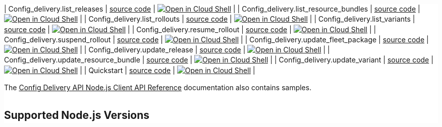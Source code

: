 | Config_delivery.list_releases | [source code](https://github.com/googleapis/google-cloud-node/blob/main/packages/google-cloud-configdelivery/samples/generated/v1beta/config_delivery.list_releases.js) | [![Open in Cloud Shell][shell_img]](https://console.cloud.google.com/cloudshell/open?git_repo=https://github.com/googleapis/google-cloud-node&page=editor&open_in_editor=packages/google-cloud-configdelivery/samples/generated/v1beta/config_delivery.list_releases.js,packages/google-cloud-configdelivery/samples/README.md) |
| Config_delivery.list_resource_bundles | [source code](https://github.com/googleapis/google-cloud-node/blob/main/packages/google-cloud-configdelivery/samples/generated/v1beta/config_delivery.list_resource_bundles.js) | [![Open in Cloud Shell][shell_img]](https://console.cloud.google.com/cloudshell/open?git_repo=https://github.com/googleapis/google-cloud-node&page=editor&open_in_editor=packages/google-cloud-configdelivery/samples/generated/v1beta/config_delivery.list_resource_bundles.js,packages/google-cloud-configdelivery/samples/README.md) |
| Config_delivery.list_rollouts | [source code](https://github.com/googleapis/google-cloud-node/blob/main/packages/google-cloud-configdelivery/samples/generated/v1beta/config_delivery.list_rollouts.js) | [![Open in Cloud Shell][shell_img]](https://console.cloud.google.com/cloudshell/open?git_repo=https://github.com/googleapis/google-cloud-node&page=editor&open_in_editor=packages/google-cloud-configdelivery/samples/generated/v1beta/config_delivery.list_rollouts.js,packages/google-cloud-configdelivery/samples/README.md) |
| Config_delivery.list_variants | [source code](https://github.com/googleapis/google-cloud-node/blob/main/packages/google-cloud-configdelivery/samples/generated/v1beta/config_delivery.list_variants.js) | [![Open in Cloud Shell][shell_img]](https://console.cloud.google.com/cloudshell/open?git_repo=https://github.com/googleapis/google-cloud-node&page=editor&open_in_editor=packages/google-cloud-configdelivery/samples/generated/v1beta/config_delivery.list_variants.js,packages/google-cloud-configdelivery/samples/README.md) |
| Config_delivery.resume_rollout | [source code](https://github.com/googleapis/google-cloud-node/blob/main/packages/google-cloud-configdelivery/samples/generated/v1beta/config_delivery.resume_rollout.js) | [![Open in Cloud Shell][shell_img]](https://console.cloud.google.com/cloudshell/open?git_repo=https://github.com/googleapis/google-cloud-node&page=editor&open_in_editor=packages/google-cloud-configdelivery/samples/generated/v1beta/config_delivery.resume_rollout.js,packages/google-cloud-configdelivery/samples/README.md) |
| Config_delivery.suspend_rollout | [source code](https://github.com/googleapis/google-cloud-node/blob/main/packages/google-cloud-configdelivery/samples/generated/v1beta/config_delivery.suspend_rollout.js) | [![Open in Cloud Shell][shell_img]](https://console.cloud.google.com/cloudshell/open?git_repo=https://github.com/googleapis/google-cloud-node&page=editor&open_in_editor=packages/google-cloud-configdelivery/samples/generated/v1beta/config_delivery.suspend_rollout.js,packages/google-cloud-configdelivery/samples/README.md) |
| Config_delivery.update_fleet_package | [source code](https://github.com/googleapis/google-cloud-node/blob/main/packages/google-cloud-configdelivery/samples/generated/v1beta/config_delivery.update_fleet_package.js) | [![Open in Cloud Shell][shell_img]](https://console.cloud.google.com/cloudshell/open?git_repo=https://github.com/googleapis/google-cloud-node&page=editor&open_in_editor=packages/google-cloud-configdelivery/samples/generated/v1beta/config_delivery.update_fleet_package.js,packages/google-cloud-configdelivery/samples/README.md) |
| Config_delivery.update_release | [source code](https://github.com/googleapis/google-cloud-node/blob/main/packages/google-cloud-configdelivery/samples/generated/v1beta/config_delivery.update_release.js) | [![Open in Cloud Shell][shell_img]](https://console.cloud.google.com/cloudshell/open?git_repo=https://github.com/googleapis/google-cloud-node&page=editor&open_in_editor=packages/google-cloud-configdelivery/samples/generated/v1beta/config_delivery.update_release.js,packages/google-cloud-configdelivery/samples/README.md) |
| Config_delivery.update_resource_bundle | [source code](https://github.com/googleapis/google-cloud-node/blob/main/packages/google-cloud-configdelivery/samples/generated/v1beta/config_delivery.update_resource_bundle.js) | [![Open in Cloud Shell][shell_img]](https://console.cloud.google.com/cloudshell/open?git_repo=https://github.com/googleapis/google-cloud-node&page=editor&open_in_editor=packages/google-cloud-configdelivery/samples/generated/v1beta/config_delivery.update_resource_bundle.js,packages/google-cloud-configdelivery/samples/README.md) |
| Config_delivery.update_variant | [source code](https://github.com/googleapis/google-cloud-node/blob/main/packages/google-cloud-configdelivery/samples/generated/v1beta/config_delivery.update_variant.js) | [![Open in Cloud Shell][shell_img]](https://console.cloud.google.com/cloudshell/open?git_repo=https://github.com/googleapis/google-cloud-node&page=editor&open_in_editor=packages/google-cloud-configdelivery/samples/generated/v1beta/config_delivery.update_variant.js,packages/google-cloud-configdelivery/samples/README.md) |
| Quickstart | [source code](https://github.com/googleapis/google-cloud-node/blob/main/packages/google-cloud-configdelivery/samples/quickstart.js) | [![Open in Cloud Shell][shell_img]](https://console.cloud.google.com/cloudshell/open?git_repo=https://github.com/googleapis/google-cloud-node&page=editor&open_in_editor=packages/google-cloud-configdelivery/samples/quickstart.js,packages/google-cloud-configdelivery/samples/README.md) |



The [Config Delivery API Node.js Client API Reference][client-docs] documentation
also contains samples.

## Supported Node.js Versions


[//]: # "This README.md file is auto-generated, all changes to this file will be lost."
[//]: # "To regenerate it, use `python -m synthtool`."
[explained]: https://cloud.google.com/apis/docs/client-libraries-explained
[launch_stages]: https://cloud.google.com/terms/launch-stages
[client-docs]: https://cloud.google.com/nodejs/docs/reference/configdelivery/latest
[product-docs]: https://cloud.google.com/kubernetes-engine/enterprise/config-sync/docs/concepts/fleet-packages
[shell_img]: https://gstatic.com/cloudssh/images/open-btn.png
[projects]: https://console.cloud.google.com/project
[billing]: https://support.google.com/cloud/answer/6293499#enable-billing
[enable_api]: https://console.cloud.google.com/flows/enableapi?apiid=configdelivery.googleapis.com
[auth]: https://cloud.google.com/docs/authentication/external/set-up-adc-local